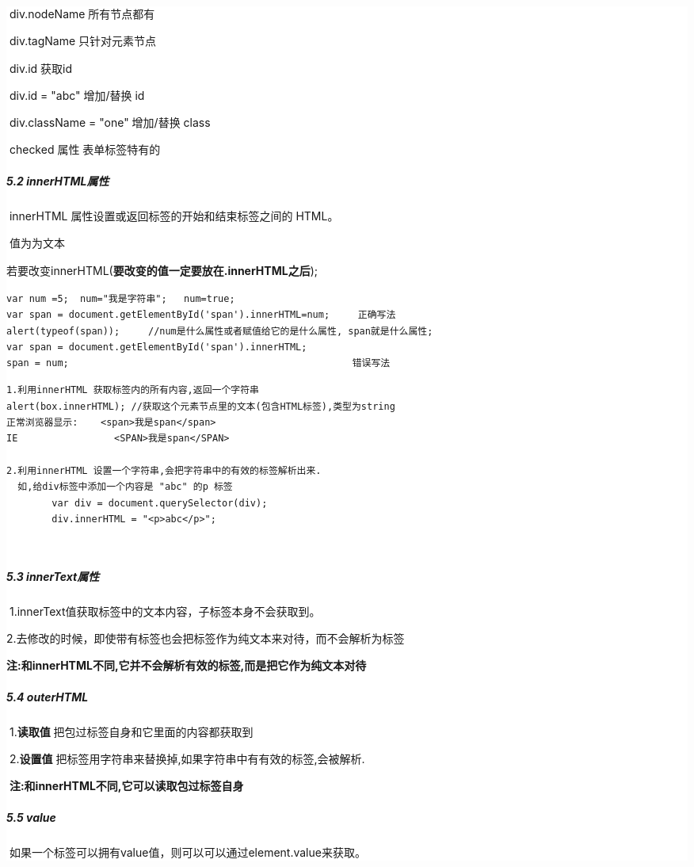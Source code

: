 ​	div.nodeName   所有节点都有

​	div.tagName     只针对元素节点

​	div.id           获取id

​	div.id = "abc"    增加/替换 id

​	div.className = "one"    增加/替换 class

​	checked 属性     表单标签特有的

##### 5.2 innerHTML属性

​	innerHTML 属性设置或返回标签的开始和结束标签之间的 HTML。

​	值为为文本	

​	若要改变innerHTML(**要改变的值一定要放在.innerHTML之后**); 

```
var num =5;  num="我是字符串";   num=true;
var span = document.getElementById('span').innerHTML=num;     正确写法
alert(typeof(span));     //num是什么属性或者赋值给它的是什么属性, span就是什么属性;
var span = document.getElementById('span').innerHTML;
span = num;                                                  错误写法
```

```
1.利用innerHTML 获取标签内的所有内容,返回一个字符串
alert(box.innerHTML); //获取这个元素节点里的文本(包含HTML标签),类型为string
正常浏览器显示:    <span>我是span</span>
IE                 <SPAN>我是span</SPAN>

2.利用innerHTML 设置一个字符串,会把字符串中的有效的标签解析出来.
  如,给div标签中添加一个内容是 "abc" 的p 标签
        var div = document.querySelector(div);
        div.innerHTML = "<p>abc</p>";
```

​	

##### 5.3 innerText属性

​	1.innerText值获取标签中的文本内容，子标签本身不会获取到。

​	2.去修改的时候，即使带有标签也会把标签作为纯文本来对待，而不会解析为标签

​	**注:和innerHTML不同,它并不会解析有效的标签,而是把它作为纯文本对待**

##### 5.4 outerHTML

​	1.**读取值** 把包过标签自身和它里面的内容都获取到    

​	2.**设置值** 把标签用字符串来替换掉,如果字符串中有有效的标签,会被解析.

​	**注:和innerHTML不同,它可以读取包过标签自身**

##### 5.5 value

​		如果一个标签可以拥有value值，则可以可以通过element.value来获取。
